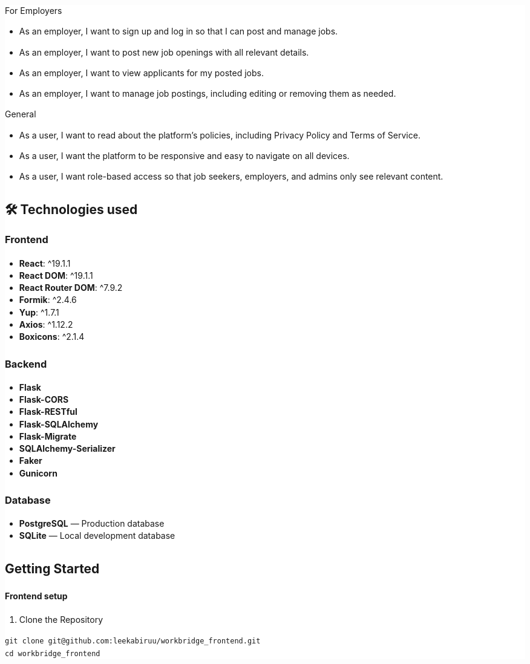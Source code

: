 For Employers

- As an employer, I want to sign up and log in so that I can post and manage jobs.

- As an employer, I want to post new job openings with all relevant details.

- As an employer, I want to view applicants for my posted jobs.

- As an employer, I want to manage job postings, including editing or removing them as needed.

General
 
- As a user, I want to read about the platform’s policies, including Privacy Policy and Terms of Service.

- As a user, I want the platform to be responsive and easy to navigate on all devices.

- As a user, I want role-based access so that job seekers, employers, and admins only see relevant content.

## 🛠️ Technologies used


### Frontend
- **React**: ^19.1.1  
- **React DOM**: ^19.1.1
- **React Router DOM**: ^7.9.2
- **Formik**: ^2.4.6 
- **Yup**: ^1.7.1  
- **Axios**: ^1.12.2
- **Boxicons**: ^2.1.4

### Backend
- **Flask**
- **Flask-CORS** 
- **Flask-RESTful**
- **Flask-SQLAlchemy**
- **Flask-Migrate** 
- **SQLAlchemy-Serializer**
- **Faker** 
- **Gunicorn**   

### Database
- **PostgreSQL** — Production database  
- **SQLite** — Local development database  


## Getting Started

#### Frontend setup 

1. Clone the Repository
 
``` 
git clone git@github.com:leekabiruu/workbridge_frontend.git
cd workbridge_frontend
```
